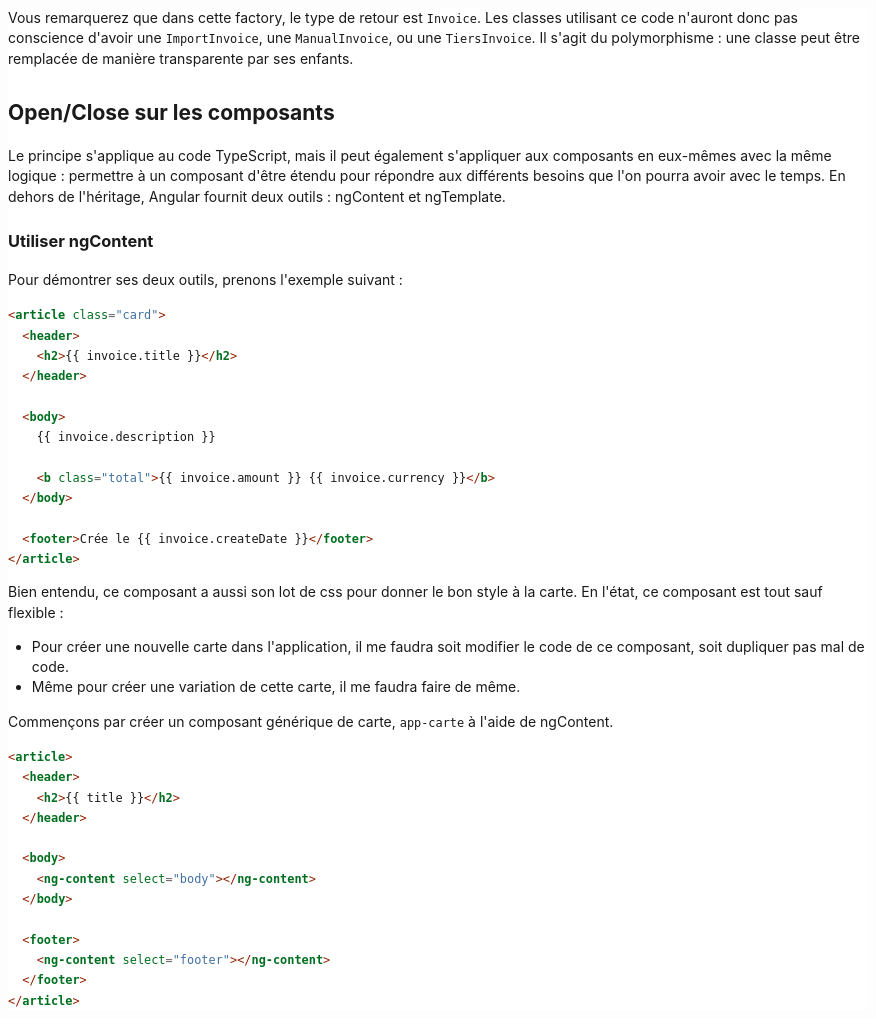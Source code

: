 Vous remarquerez que dans cette factory, le type de retour est `Invoice`. Les classes utilisant ce code n'auront donc pas conscience d'avoir une `ImportInvoice`, une `ManualInvoice`, ou une `TiersInvoice`. Il s'agit du polymorphisme : une classe peut être remplacée de manière transparente par ses enfants.

## Open/Close sur les composants

Le principe s'applique au code TypeScript, mais il peut également s'appliquer aux composants en eux-mêmes avec la même logique : permettre à un composant d'être étendu pour répondre aux différents besoins que l'on pourra avoir avec le temps. En dehors de l'héritage, Angular fournit deux outils : ngContent et ngTemplate.

### Utiliser ngContent

Pour démontrer ses deux outils, prenons l'exemple suivant :

```html
<article class="card">
  <header>
    <h2>{{ invoice.title }}</h2>
  </header>

  <body>
    {{ invoice.description }}

    <b class="total">{{ invoice.amount }} {{ invoice.currency }}</b>
  </body>

  <footer>Crée le {{ invoice.createDate }}</footer>
</article>
```

Bien entendu, ce composant a aussi son lot de css pour donner le bon style à la carte. En l'état, ce composant est tout sauf flexible :

- Pour créer une nouvelle carte dans l'application, il me faudra soit modifier le code de ce composant, soit dupliquer pas mal de code.
- Même pour créer une variation de cette carte, il me faudra faire de même.

Commençons par créer un composant générique de carte, `app-carte` à l'aide de ngContent.

```html
<article>
  <header>
    <h2>{{ title }}</h2>
  </header>

  <body>
    <ng-content select="body"></ng-content>
  </body>

  <footer>
    <ng-content select="footer"></ng-content>
  </footer>
</article>
```

